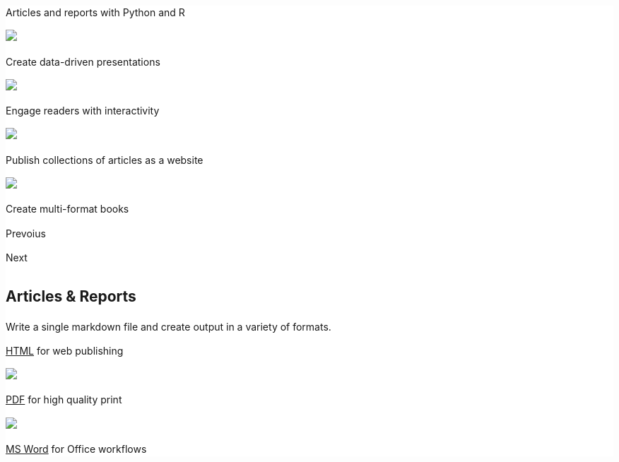 Articles and reports with Python and R

[<img src="presentations/presentations.png"
class="d-block mx-auto border" />](#presentations)

Create data-driven presentations

[<img src="interactive/interactive-jupyter.png"
class="d-block mx-auto border" />](#interactive-docs)

Engage readers with interactivity

[<img src="websites/websites-quarto.png"
class="d-block mx-auto border" />](#websites)

Publish collections of articles as a website

[<img src="websites/websites-jupyter.png"
class="d-block mx-auto border" />](#books)

Create multi-format books

<span class="carousel-control-prev-icon" aria-hidden="true"></span>
<span class="visually-hidden">Prevoius</span>

<span class="carousel-control-next-icon" aria-hidden="true"></span>
<span class="visually-hidden">Next</span>

## Articles & Reports

Write a single markdown file and create output in a variety of formats.

<span class="small"><a
href="https://quarto-dev.github.io/quarto-gallery/articles/html/html.html"
class="listing-title">HTML</a> <a
href="https://github.com/quarto-dev/quarto-gallery/blob/main/articles/html/html.qmd"
class="source-code card-text float-end inline-block"
title="View source code"><em></em></a> <span
class="text-muted listing-subtitle">for web publishing</span></span>

[<img src="articles/articles-html.png" class="card-img-top" />](https://quarto-dev.github.io/quarto-gallery/articles/html/html.html)

<span class="small"><a
href="https://nmfs-opensci.github.io/quarto_titlepages/titlepages/bg-image/article.pdf"
class="listing-title">PDF</a> <a
href="https://github.com/nmfs-opensci/quarto_titlepages/blob/main/example_1.qmd"
class="source-code card-text float-end inline-block"
title="View source code"><em></em></a> <span
class="text-muted listing-subtitle">for high quality print</span></span>

[<img src="articles/articles-pdf.png" class="card-img-top" />](https://nmfs-opensci.github.io/quarto_titlepages/titlepages/bg-image/article.pdf)

<span class="small"><a
href="https://quarto-dev.github.io/quarto-gallery/articles/msword/msword.docx"
class="listing-title">MS Word</a> <a
href="https://github.com/quarto-dev/quarto-gallery/blob/main/articles/msword/msword.qmd"
class="source-code card-text float-end inline-block"
title="View source code"><em></em></a> <span
class="text-muted listing-subtitle">for Office workflows</span></span>
